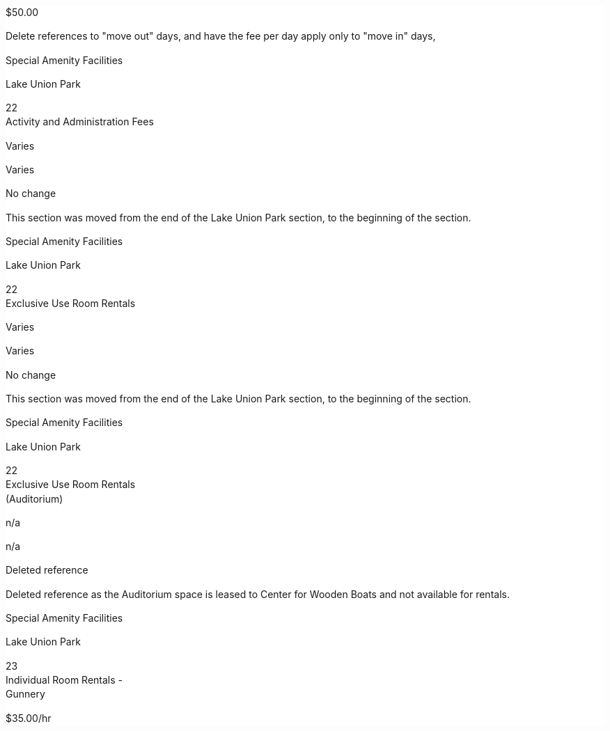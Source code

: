 $50.00  
  
Delete references to "move out" days, and have the fee per day apply only to "move in" days,  
  
Special Amenity Facilities  
  
Lake Union Park  
  
22  
Activity and Administration Fees  
  
Varies  
  
Varies  
  
No change  
  
This section was moved from the end of the Lake Union Park section, to the beginning of the section.  
  
Special Amenity Facilities  
  
Lake Union Park  
  
22  
Exclusive Use Room Rentals  
  
Varies  
  
Varies  
  
No change  
  
This section was moved from the end of the Lake Union Park section, to the beginning of the section.  
  
Special Amenity Facilities  
  
Lake Union Park  
  
22  
Exclusive Use Room Rentals  
 (Auditorium)  
  
n/a  
  
n/a  
  
Deleted reference  
  
Deleted reference as the Auditorium space is leased to Center for Wooden Boats and not available for rentals.  
  
Special Amenity Facilities  
  
Lake Union Park  
  
23  
Individual Room Rentals -   
 Gunnery  
  
$35.00/hr  
  